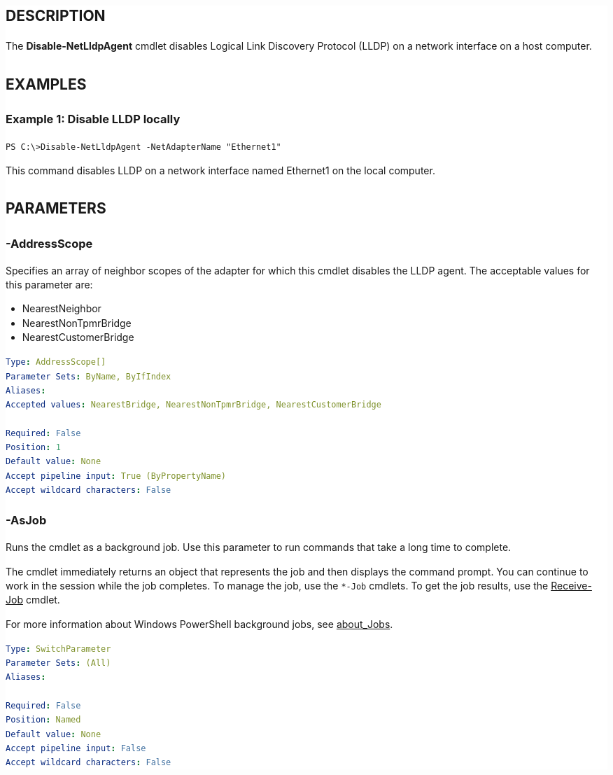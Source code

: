 ## DESCRIPTION
The **Disable-NetLldpAgent** cmdlet disables Logical Link Discovery Protocol (LLDP) on a network interface on a host computer.

## EXAMPLES

### Example 1: Disable LLDP locally
```
PS C:\>Disable-NetLldpAgent -NetAdapterName "Ethernet1"
```

This command disables LLDP on a network interface named Ethernet1 on the local computer.

## PARAMETERS

### -AddressScope
Specifies an array of neighbor scopes of the adapter for which this cmdlet disables the LLDP agent.
The acceptable values for this parameter are:

- NearestNeighbor 
- NearestNonTpmrBridge 
- NearestCustomerBridge

```yaml
Type: AddressScope[]
Parameter Sets: ByName, ByIfIndex
Aliases: 
Accepted values: NearestBridge, NearestNonTpmrBridge, NearestCustomerBridge

Required: False
Position: 1
Default value: None
Accept pipeline input: True (ByPropertyName)
Accept wildcard characters: False
```

### -AsJob
Runs the cmdlet as a background job. Use this parameter to run commands that take a long time to complete. 

The cmdlet immediately returns an object that represents the job and then displays the command prompt. 
You can continue to work in the session while the job completes. 
To manage the job, use the `*-Job` cmdlets. 
To get the job results, use the [Receive-Job](https://go.microsoft.com/fwlink/?LinkID=113372) cmdlet. 

For more information about Windows PowerShell background jobs, see [about_Jobs](https://go.microsoft.com/fwlink/?LinkID=113251).

```yaml
Type: SwitchParameter
Parameter Sets: (All)
Aliases: 

Required: False
Position: Named
Default value: None
Accept pipeline input: False
Accept wildcard characters: False
```
